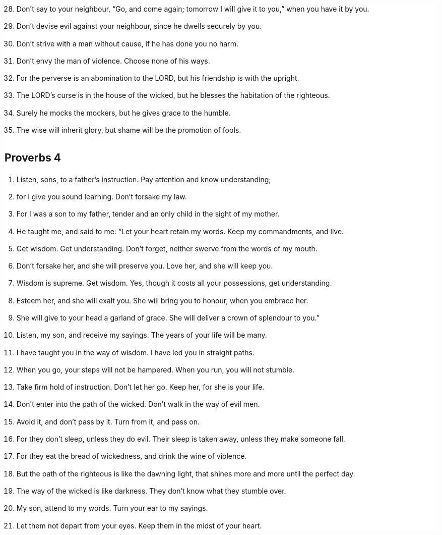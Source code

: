 28. Don’t say to your neighbour, “Go, and come again; tomorrow I will give it to you,” when you have it by you. 

29. Don’t devise evil against your neighbour, since he dwells securely by you. 

30. Don’t strive with a man without cause, if he has done you no harm. 

31. Don’t envy the man of violence. Choose none of his ways. 

32. For the perverse is an abomination to the LORD, but his friendship is with the upright. 

33. The LORD’s curse is in the house of the wicked, but he blesses the habitation of the righteous. 

34. Surely he mocks the mockers, but he gives grace to the humble. 

35. The wise will inherit glory, but shame will be the promotion of fools.   

## Proverbs 4

1. Listen, sons, to a father’s instruction. Pay attention and know understanding; 

2. for I give you sound learning. Don’t forsake my law. 

3. For I was a son to my father, tender and an only child in the sight of my mother. 

4. He taught me, and said to me: “Let your heart retain my words. Keep my commandments, and live. 

5. Get wisdom. Get understanding. Don’t forget, neither swerve from the words of my mouth. 

6. Don’t forsake her, and she will preserve you. Love her, and she will keep you. 

7. Wisdom is supreme. Get wisdom. Yes, though it costs all your possessions, get understanding. 

8. Esteem her, and she will exalt you. She will bring you to honour, when you embrace her. 

9. She will give to your head a garland of grace. She will deliver a crown of splendour to you.”   

10. Listen, my son, and receive my sayings. The years of your life will be many. 

11. I have taught you in the way of wisdom. I have led you in straight paths. 

12. When you go, your steps will not be hampered. When you run, you will not stumble. 

13. Take firm hold of instruction. Don’t let her go. Keep her, for she is your life. 

14. Don’t enter into the path of the wicked. Don’t walk in the way of evil men. 

15. Avoid it, and don’t pass by it. Turn from it, and pass on. 

16. For they don’t sleep, unless they do evil. Their sleep is taken away, unless they make someone fall. 

17. For they eat the bread of wickedness, and drink the wine of violence. 

18. But the path of the righteous is like the dawning light, that shines more and more until the perfect day. 

19. The way of the wicked is like darkness. They don’t know what they stumble over.   

20. My son, attend to my words. Turn your ear to my sayings. 

21. Let them not depart from your eyes. Keep them in the midst of your heart. 
